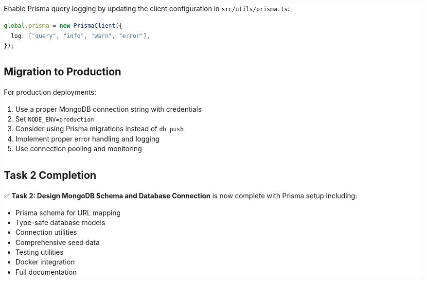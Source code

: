 Enable Prisma query logging by updating the client configuration in `src/utils/prisma.ts`:

```typescript
global.prisma = new PrismaClient({
  log: ["query", "info", "warn", "error"],
});
```

## Migration to Production

For production deployments:

1. Use a proper MongoDB connection string with credentials
2. Set `NODE_ENV=production`
3. Consider using Prisma migrations instead of `db push`
4. Implement proper error handling and logging
5. Use connection pooling and monitoring

## Task 2 Completion

✅ **Task 2: Design MongoDB Schema and Database Connection** is now complete with Prisma setup including:

- Prisma schema for URL mapping
- Type-safe database models
- Connection utilities
- Comprehensive seed data
- Testing utilities
- Docker integration
- Full documentation
